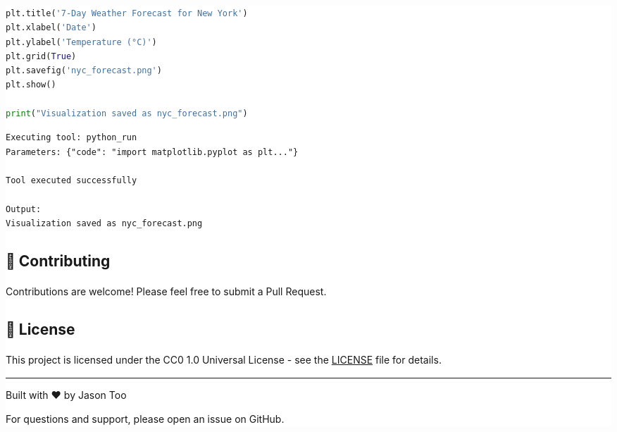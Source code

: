 ```python
plt.title('7-Day Weather Forecast for New York')
plt.xlabel('Date')
plt.ylabel('Temperature (°C)')
plt.grid(True)
plt.savefig('nyc_forecast.png')
plt.show()

print("Visualization saved as nyc_forecast.png")
```
```
Executing tool: python_run
Parameters: {"code": "import matplotlib.pyplot as plt..."}

Tool executed successfully

Output:
Visualization saved as nyc_forecast.png
```
## 🤝 Contributing

Contributions are welcome! Please feel free to submit a Pull Request.

## 📄 License

This project is licensed under the CC0 1.0 Universal License - see the [LICENSE](LICENSE) file for details.

---

Built with ❤️ by Jason Too

For questions and support, please open an issue on GitHub.
